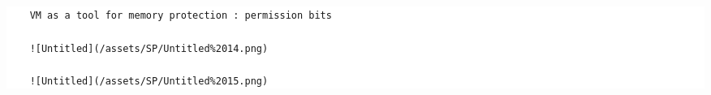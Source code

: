         VM as a tool for memory protection : permission bits
        
        ![Untitled](/assets/SP/Untitled%2014.png)
        
        ![Untitled](/assets/SP/Untitled%2015.png)
        